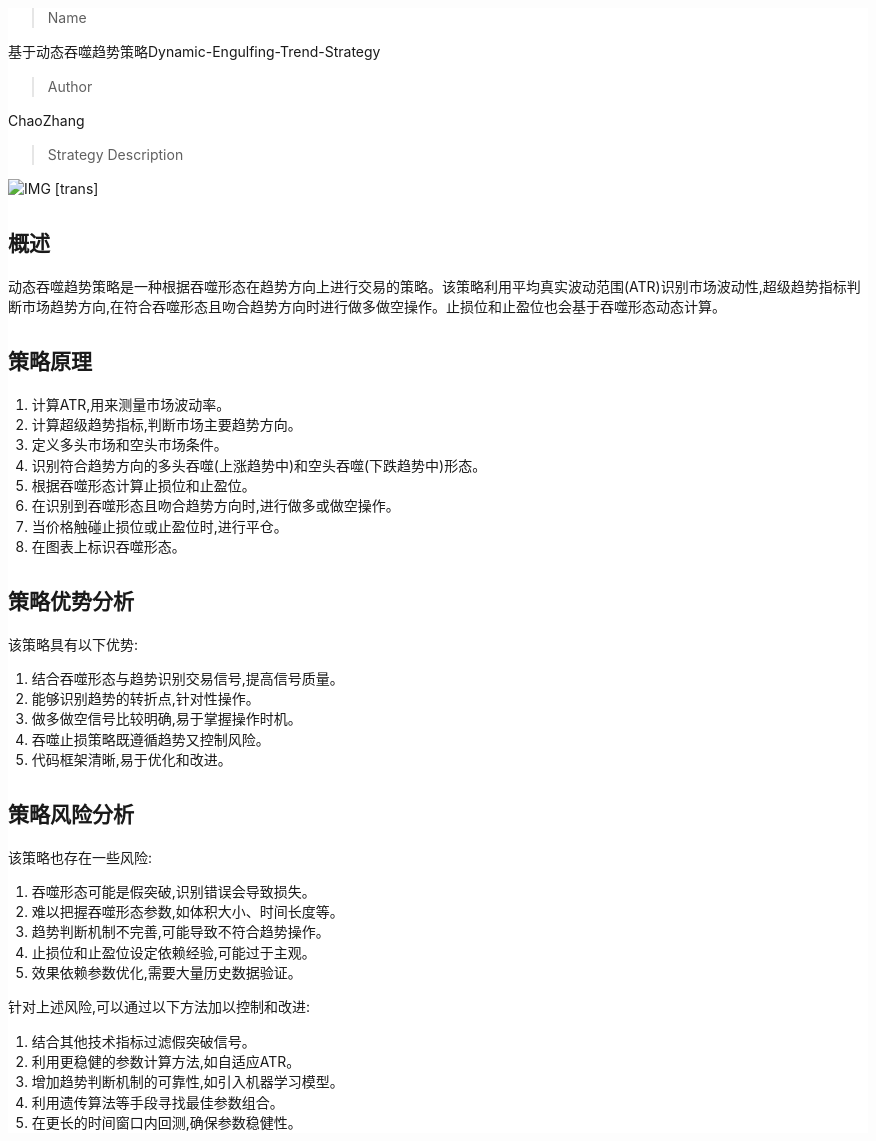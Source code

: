 
> Name

基于动态吞噬趋势策略Dynamic-Engulfing-Trend-Strategy

> Author

ChaoZhang

> Strategy Description

![IMG](https://www.fmz.com/upload/asset/1ad93d179b721add3f2.png)
[trans]

## 概述

动态吞噬趋势策略是一种根据吞噬形态在趋势方向上进行交易的策略。该策略利用平均真实波动范围(ATR)识别市场波动性,超级趋势指标判断市场趋势方向,在符合吞噬形态且吻合趋势方向时进行做多做空操作。止损位和止盈位也会基于吞噬形态动态计算。

## 策略原理  

1. 计算ATR,用来测量市场波动率。
2. 计算超级趋势指标,判断市场主要趋势方向。
3. 定义多头市场和空头市场条件。 
4. 识别符合趋势方向的多头吞噬(上涨趋势中)和空头吞噬(下跌趋势中)形态。
5. 根据吞噬形态计算止损位和止盈位。  
6. 在识别到吞噬形态且吻合趋势方向时,进行做多或做空操作。 
7. 当价格触碰止损位或止盈位时,进行平仓。
8. 在图表上标识吞噬形态。

## 策略优势分析

该策略具有以下优势:

1. 结合吞噬形态与趋势识别交易信号,提高信号质量。  
2. 能够识别趋势的转折点,针对性操作。
3. 做多做空信号比较明确,易于掌握操作时机。  
4. 吞噬止损策略既遵循趋势又控制风险。
5. 代码框架清晰,易于优化和改进。

## 策略风险分析  

该策略也存在一些风险:  

1. 吞噬形态可能是假突破,识别错误会导致损失。
2. 难以把握吞噬形态参数,如体积大小、时间长度等。  
3. 趋势判断机制不完善,可能导致不符合趋势操作。
4. 止损位和止盈位设定依赖经验,可能过于主观。
5. 效果依赖参数优化,需要大量历史数据验证。

针对上述风险,可以通过以下方法加以控制和改进:
1. 结合其他技术指标过滤假突破信号。 
2. 利用更稳健的参数计算方法,如自适应ATR。
3. 增加趋势判断机制的可靠性,如引入机器学习模型。
4. 利用遗传算法等手段寻找最佳参数组合。
5. 在更长的时间窗口内回测,确保参数稳健性。

